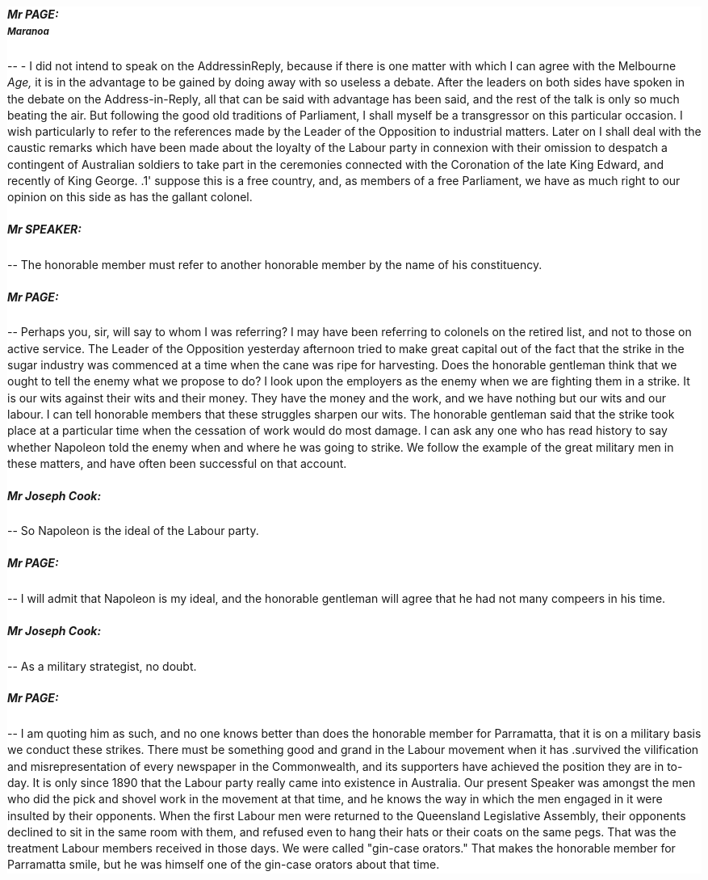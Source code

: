 ##### Mr PAGE:<br><small class="text-muted">Maranoa</small>

-- - I did not intend to speak on the AddressinReply, because if there is one matter with which I can agree with the Melbourne  *Age,*  it is in the advantage to be gained by doing away with so useless a debate. After the leaders on both sides have spoken in the debate on the Address-in-Reply, all that can be said with advantage has been said, and the rest of the talk is only so much beating the air. But following the good old traditions of Parliament, I shall myself be a transgressor on this particular occasion. I wish particularly to refer to the references made by the Leader of the Opposition to industrial matters. Later on I shall deal with the caustic remarks which have been made about the loyalty of the Labour party in connexion with their omission to despatch a contingent of Australian soldiers to take part in the ceremonies connected with the Coronation of the late King Edward, and recently of King George. .1' suppose this is a free country, and, as members of a free Parliament, we have as much right to our opinion on this side as has the gallant colonel. 

##### Mr SPEAKER:

-- The honorable member must refer to another honorable member by the name of his constituency. 

##### Mr PAGE:

-- Perhaps you, sir, will say to whom I was referring? I may have been referring to colonels on the retired list, and not to those on active service. The Leader of the Opposition yesterday afternoon tried to make great capital out of the fact that the strike in the sugar industry was commenced at a time when the cane was ripe for harvesting. Does the honorable gentleman think that we ought to tell the enemy what we propose to do? I look upon the employers as the enemy when we are fighting them in a strike. It is our wits against their wits and their money. They have the money and the work, and we have nothing but our wits and our labour. I can tell honorable members that these struggles sharpen our wits. The honorable gentleman said that the strike took place at a particular time when the cessation of work would do most damage. I can ask any one who has read history to say whether Napoleon told the enemy when and where he was going to strike. We follow the example of the great military men in these matters, and have often been successful on that account. 

##### Mr Joseph Cook:

--  So Napoleon is the ideal of the Labour party. 

##### Mr PAGE:

-- I will admit that Napoleon is my ideal, and the honorable gentleman will agree that he had not many compeers in his time. 

##### Mr Joseph Cook:

--  As a military strategist, no doubt. 

##### Mr PAGE:

-- I am quoting him as such, and no one knows better than does the honorable member for Parramatta, that it is on a military basis we conduct these strikes. There must be something good and grand in the Labour movement when it has .survived the vilification and misrepresentation of every newspaper in the Commonwealth, and its supporters have achieved the position they are in to-day. It is only since 1890 that the Labour party really came into existence in Australia. Our present  Speaker  was amongst the men who did the pick and shovel work in the movement at that time, and he knows the way in which the men engaged in it were insulted by their opponents. When the first Labour men were returned to the Queensland Legislative Assembly, their opponents declined to sit in the same room with them, and refused even to hang their hats or their coats on the same pegs. That was the treatment Labour members received in those days. We were called "gin-case orators." That makes the honorable member for Parramatta smile, but he was himself one of the gin-case orators about that time. 
